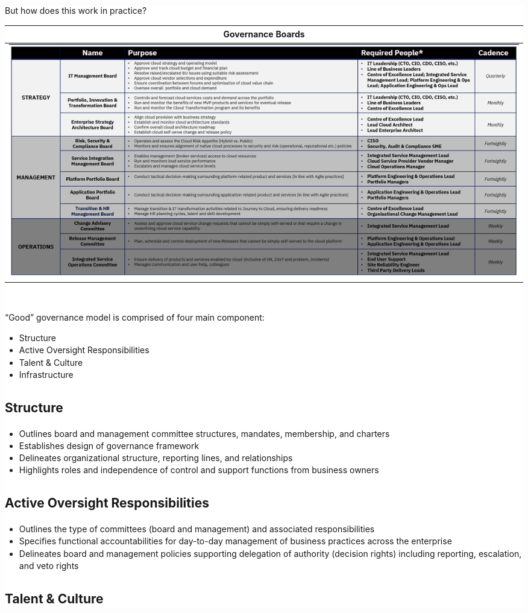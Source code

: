 But how does this work in practice?				

| **Governance Boards** |
| :-: |
| ![Boards](../resources/govern-boards.png) |

<br>

“Good” governance model is comprised of four main component:
- Structure
- Active Oversight Responsibilities
- Talent & Culture
- Infrastructure

## Structure

-    Outlines board and management committee structures, mandates, membership, and charters
-    Establishes design of governance framework
-    Delineates organizational structure, reporting lines, and relationships
-    Highlights roles and independence of control and support functions from business owners

## Active Oversight Responsibilities

-    Outlines the type of committees (board and management) and associated responsibilities
-    Specifies functional accountabilities for day-to-day management of business practices across the enterprise
-    Delineates board and management policies supporting delegation of authority  (decision rights) including reporting, escalation, and veto rights

## Talent & Culture
